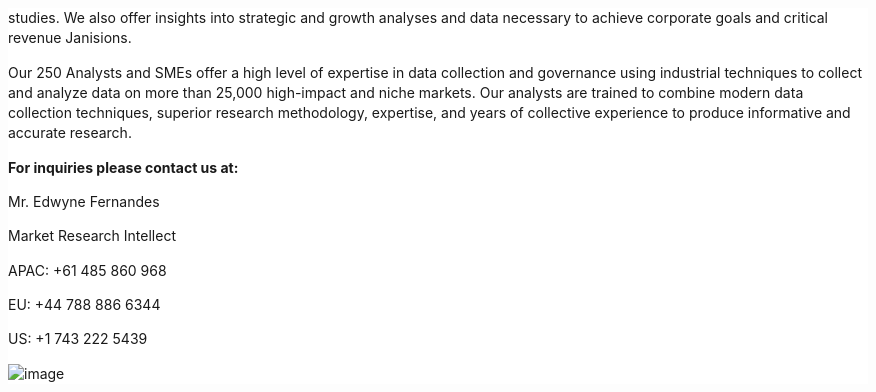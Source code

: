 studies.&nbsp;</span>We also offer insights into strategic and growth analyses and data necessary to achieve corporate goals and critical revenue Janisions.</p><p><span class="">Our 250 Analysts and SMEs offer a high level of expertise in data collection and governance using industrial techniques to collect and analyze data on more than 25,000 high-impact and niche markets. Our analysts are trained to combine modern data collection techniques, superior research methodology, expertise, and years of collective experience to produce informative and accurate research.</span></p><p><strong>For inquiries please contact us at:</strong></p><p>Mr. Edwyne Fernandes</p><p>Market Research Intellect</p><p>APAC: +61 485 860 968</p><p>EU: +44 788 886 6344</p><p>US: +1 743 222 5439</p>
![image](https://github.com/user-attachments/assets/2a9f37e8-b488-45ec-8fd0-5c681ec897c0)
